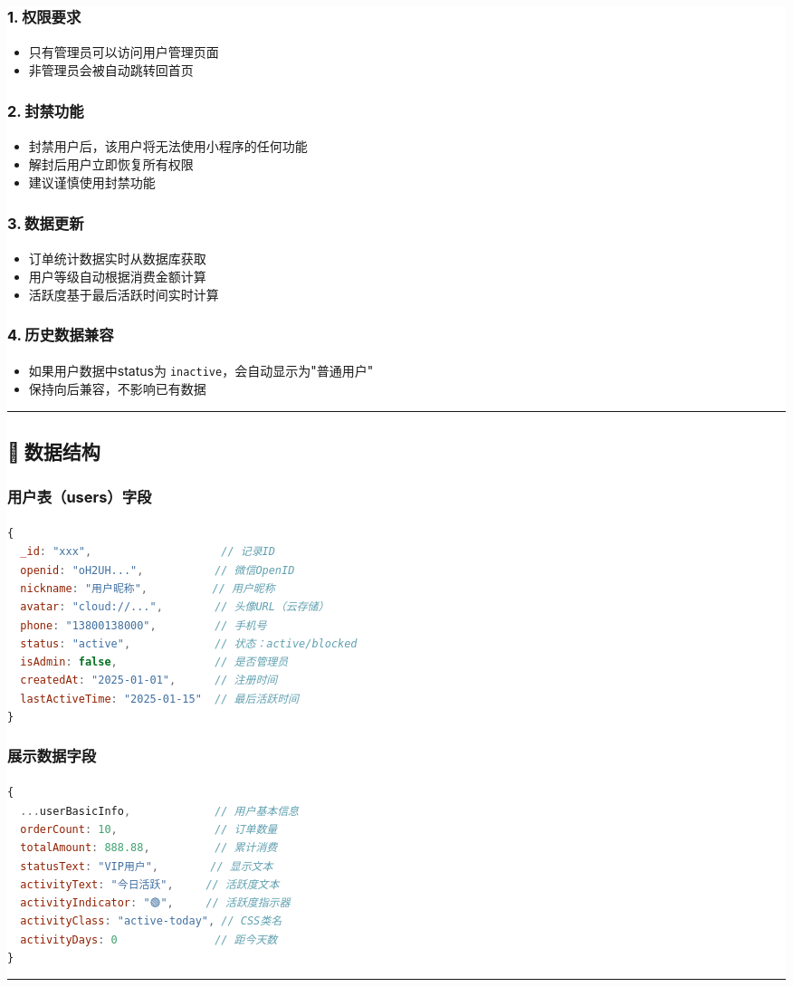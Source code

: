 ### 1. 权限要求
- 只有管理员可以访问用户管理页面
- 非管理员会被自动跳转回首页

### 2. 封禁功能
- 封禁用户后，该用户将无法使用小程序的任何功能
- 解封后用户立即恢复所有权限
- 建议谨慎使用封禁功能

### 3. 数据更新
- 订单统计数据实时从数据库获取
- 用户等级自动根据消费金额计算
- 活跃度基于最后活跃时间实时计算

### 4. 历史数据兼容
- 如果用户数据中status为 `inactive`，会自动显示为"普通用户"
- 保持向后兼容，不影响已有数据

---

## 🔐 数据结构

### 用户表（users）字段

```javascript
{
  _id: "xxx",                    // 记录ID
  openid: "oH2UH...",           // 微信OpenID
  nickname: "用户昵称",          // 用户昵称
  avatar: "cloud://...",        // 头像URL（云存储）
  phone: "13800138000",         // 手机号
  status: "active",             // 状态：active/blocked
  isAdmin: false,               // 是否管理员
  createdAt: "2025-01-01",      // 注册时间
  lastActiveTime: "2025-01-15"  // 最后活跃时间
}
```

### 展示数据字段

```javascript
{
  ...userBasicInfo,             // 用户基本信息
  orderCount: 10,               // 订单数量
  totalAmount: 888.88,          // 累计消费
  statusText: "VIP用户",        // 显示文本
  activityText: "今日活跃",     // 活跃度文本
  activityIndicator: "🟢",     // 活跃度指示器
  activityClass: "active-today", // CSS类名
  activityDays: 0               // 距今天数
}
```

---